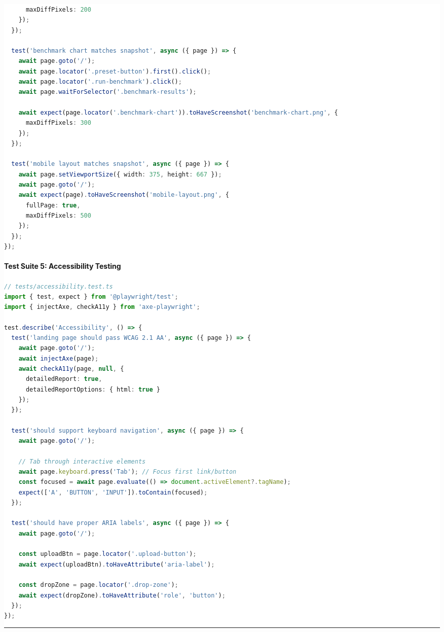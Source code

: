 ```typescript
      maxDiffPixels: 200
    });
  });

  test('benchmark chart matches snapshot', async ({ page }) => {
    await page.goto('/');
    await page.locator('.preset-button').first().click();
    await page.locator('.run-benchmark').click();
    await page.waitForSelector('.benchmark-results');

    await expect(page.locator('.benchmark-chart')).toHaveScreenshot('benchmark-chart.png', {
      maxDiffPixels: 300
    });
  });

  test('mobile layout matches snapshot', async ({ page }) => {
    await page.setViewportSize({ width: 375, height: 667 });
    await page.goto('/');
    await expect(page).toHaveScreenshot('mobile-layout.png', {
      fullPage: true,
      maxDiffPixels: 500
    });
  });
});
```

#### Test Suite 5: Accessibility Testing
```typescript
// tests/accessibility.test.ts
import { test, expect } from '@playwright/test';
import { injectAxe, checkA11y } from 'axe-playwright';

test.describe('Accessibility', () => {
  test('landing page should pass WCAG 2.1 AA', async ({ page }) => {
    await page.goto('/');
    await injectAxe(page);
    await checkA11y(page, null, {
      detailedReport: true,
      detailedReportOptions: { html: true }
    });
  });

  test('should support keyboard navigation', async ({ page }) => {
    await page.goto('/');

    // Tab through interactive elements
    await page.keyboard.press('Tab'); // Focus first link/button
    const focused = await page.evaluate(() => document.activeElement?.tagName);
    expect(['A', 'BUTTON', 'INPUT']).toContain(focused);
  });

  test('should have proper ARIA labels', async ({ page }) => {
    await page.goto('/');

    const uploadBtn = page.locator('.upload-button');
    await expect(uploadBtn).toHaveAttribute('aria-label');

    const dropZone = page.locator('.drop-zone');
    await expect(dropZone).toHaveAttribute('role', 'button');
  });
});
```

---